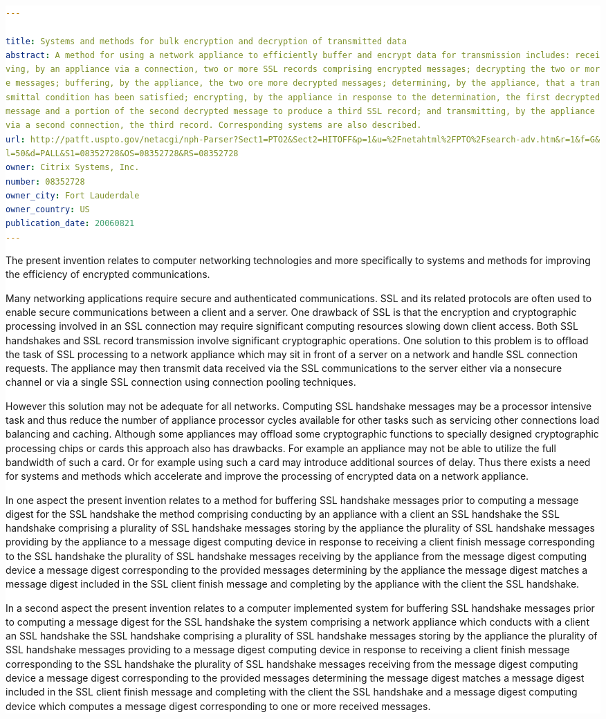 ```yaml
---

title: Systems and methods for bulk encryption and decryption of transmitted data
abstract: A method for using a network appliance to efficiently buffer and encrypt data for transmission includes: receiving, by an appliance via a connection, two or more SSL records comprising encrypted messages; decrypting the two or more messages; buffering, by the appliance, the two ore more decrypted messages; determining, by the appliance, that a transmittal condition has been satisfied; encrypting, by the appliance in response to the determination, the first decrypted message and a portion of the second decrypted message to produce a third SSL record; and transmitting, by the appliance via a second connection, the third record. Corresponding systems are also described.
url: http://patft.uspto.gov/netacgi/nph-Parser?Sect1=PTO2&Sect2=HITOFF&p=1&u=%2Fnetahtml%2FPTO%2Fsearch-adv.htm&r=1&f=G&l=50&d=PALL&S1=08352728&OS=08352728&RS=08352728
owner: Citrix Systems, Inc.
number: 08352728
owner_city: Fort Lauderdale
owner_country: US
publication_date: 20060821
---
```

The present invention relates to computer networking technologies and more specifically to systems and methods for improving the efficiency of encrypted communications.

Many networking applications require secure and authenticated communications. SSL and its related protocols are often used to enable secure communications between a client and a server. One drawback of SSL is that the encryption and cryptographic processing involved in an SSL connection may require significant computing resources slowing down client access. Both SSL handshakes and SSL record transmission involve significant cryptographic operations. One solution to this problem is to offload the task of SSL processing to a network appliance which may sit in front of a server on a network and handle SSL connection requests. The appliance may then transmit data received via the SSL communications to the server either via a nonsecure channel or via a single SSL connection using connection pooling techniques.

However this solution may not be adequate for all networks. Computing SSL handshake messages may be a processor intensive task and thus reduce the number of appliance processor cycles available for other tasks such as servicing other connections load balancing and caching. Although some appliances may offload some cryptographic functions to specially designed cryptographic processing chips or cards this approach also has drawbacks. For example an appliance may not be able to utilize the full bandwidth of such a card. Or for example using such a card may introduce additional sources of delay. Thus there exists a need for systems and methods which accelerate and improve the processing of encrypted data on a network appliance.

In one aspect the present invention relates to a method for buffering SSL handshake messages prior to computing a message digest for the SSL handshake the method comprising conducting by an appliance with a client an SSL handshake the SSL handshake comprising a plurality of SSL handshake messages storing by the appliance the plurality of SSL handshake messages providing by the appliance to a message digest computing device in response to receiving a client finish message corresponding to the SSL handshake the plurality of SSL handshake messages receiving by the appliance from the message digest computing device a message digest corresponding to the provided messages determining by the appliance the message digest matches a message digest included in the SSL client finish message and completing by the appliance with the client the SSL handshake.

In a second aspect the present invention relates to a computer implemented system for buffering SSL handshake messages prior to computing a message digest for the SSL handshake the system comprising a network appliance which conducts with a client an SSL handshake the SSL handshake comprising a plurality of SSL handshake messages storing by the appliance the plurality of SSL handshake messages providing to a message digest computing device in response to receiving a client finish message corresponding to the SSL handshake the plurality of SSL handshake messages receiving from the message digest computing device a message digest corresponding to the provided messages determining the message digest matches a message digest included in the SSL client finish message and completing with the client the SSL handshake and a message digest computing device which computes a message digest corresponding to one or more received messages.
